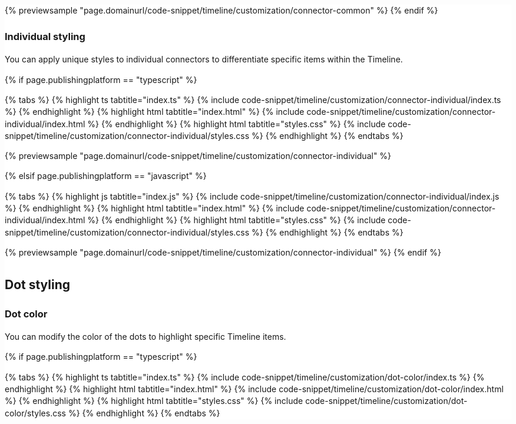 {% previewsample "page.domainurl/code-snippet/timeline/customization/connector-common" %}
{% endif %}

### Individual styling

You can apply unique styles to individual connectors to differentiate specific items within the Timeline.

{% if page.publishingplatform == "typescript" %}

{% tabs %}
{% highlight ts tabtitle="index.ts" %}
{% include code-snippet/timeline/customization/connector-individual/index.ts %}
{% endhighlight %}
{% highlight html tabtitle="index.html" %}
{% include code-snippet/timeline/customization/connector-individual/index.html %}
{% endhighlight %}
{% highlight html tabtitle="styles.css" %}
{% include code-snippet/timeline/customization/connector-individual/styles.css %}
{% endhighlight %}
{% endtabs %}

{% previewsample "page.domainurl/code-snippet/timeline/customization/connector-individual" %}

{% elsif page.publishingplatform == "javascript" %}

{% tabs %}
{% highlight js tabtitle="index.js" %}
{% include code-snippet/timeline/customization/connector-individual/index.js %}
{% endhighlight %}
{% highlight html tabtitle="index.html" %}
{% include code-snippet/timeline/customization/connector-individual/index.html %}
{% endhighlight %}
{% highlight html tabtitle="styles.css" %}
{% include code-snippet/timeline/customization/connector-individual/styles.css %}
{% endhighlight %}
{% endtabs %}

{% previewsample "page.domainurl/code-snippet/timeline/customization/connector-individual" %}
{% endif %}


## Dot styling

### Dot color

You can modify the color of the dots to highlight specific Timeline items.

{% if page.publishingplatform == "typescript" %}

{% tabs %}
{% highlight ts tabtitle="index.ts" %}
{% include code-snippet/timeline/customization/dot-color/index.ts %}
{% endhighlight %}
{% highlight html tabtitle="index.html" %}
{% include code-snippet/timeline/customization/dot-color/index.html %}
{% endhighlight %}
{% highlight html tabtitle="styles.css" %}
{% include code-snippet/timeline/customization/dot-color/styles.css %}
{% endhighlight %}
{% endtabs %}
